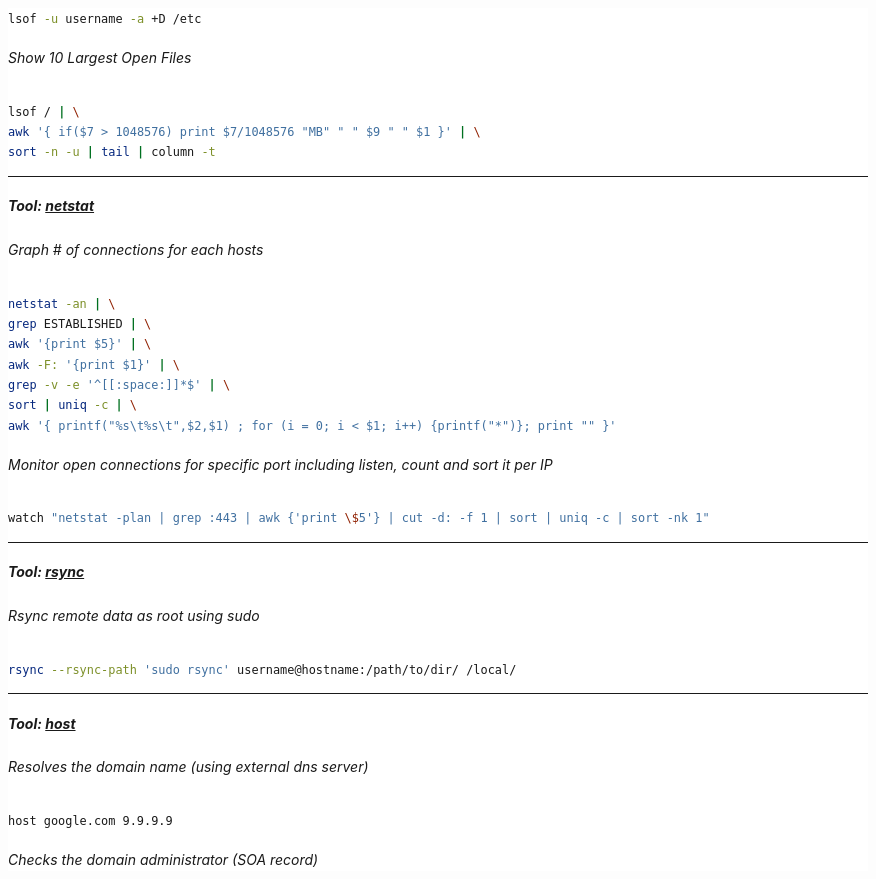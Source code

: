 ```bash
lsof -u username -a +D /etc
```

###### Show 10 Largest Open Files

```bash
lsof / | \
awk '{ if($7 > 1048576) print $7/1048576 "MB" " " $9 " " $1 }' | \
sort -n -u | tail | column -t
```

___

##### Tool: [netstat](https://en.wikipedia.org/wiki/Netstat)

###### Graph # of connections for each hosts

```bash
netstat -an | \
grep ESTABLISHED | \
awk '{print $5}' | \
awk -F: '{print $1}' | \
grep -v -e '^[[:space:]]*$' | \
sort | uniq -c | \
awk '{ printf("%s\t%s\t",$2,$1) ; for (i = 0; i < $1; i++) {printf("*")}; print "" }'
```

###### Monitor open connections for specific port including listen, count and sort it per IP

```bash
watch "netstat -plan | grep :443 | awk {'print \$5'} | cut -d: -f 1 | sort | uniq -c | sort -nk 1"
```

___

##### Tool: [rsync](https://en.wikipedia.org/wiki/Rsync)

###### Rsync remote data as root using sudo

```bash
rsync --rsync-path 'sudo rsync' username@hostname:/path/to/dir/ /local/
```

___

##### Tool: [host](https://en.wikipedia.org/wiki/Host_(Unix))

###### Resolves the domain name (using external dns server)

```bash
host google.com 9.9.9.9
```

###### Checks the domain administrator (SOA record)
